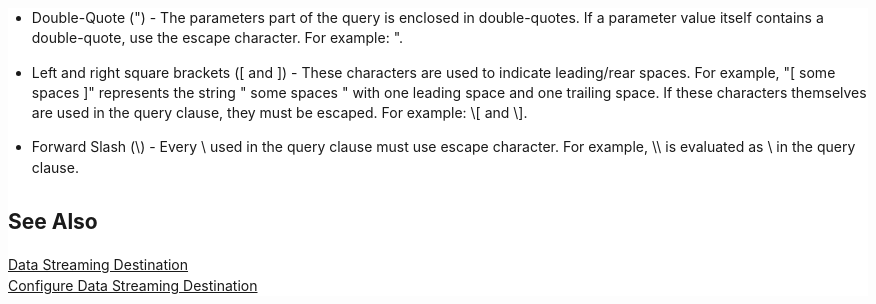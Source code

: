 -   Double-Quote (") - The parameters part of the query is enclosed in double-quotes. If a parameter value itself contains a double-quote, use the escape character. For example: \".  
  
-   Left and right square brackets ([ and ]) - These characters are used to indicate leading/rear spaces. For example, "[ some spaces ]" represents the string " some spaces " with one leading space and one trailing space. If these characters themselves are used in the query clause, they must be escaped. For example: \\[ and \\].  
  
-   Forward Slash (\\) - Every \ used in the query clause must use escape character. For example, \\\ is evaluated as \ in the query clause.  
  
## See Also  
 [Data Streaming Destination](../../integration-services/data-flow/data-streaming-destination.md)   
 [Configure Data Streaming Destination](./data-streaming-destination.md)  
  

